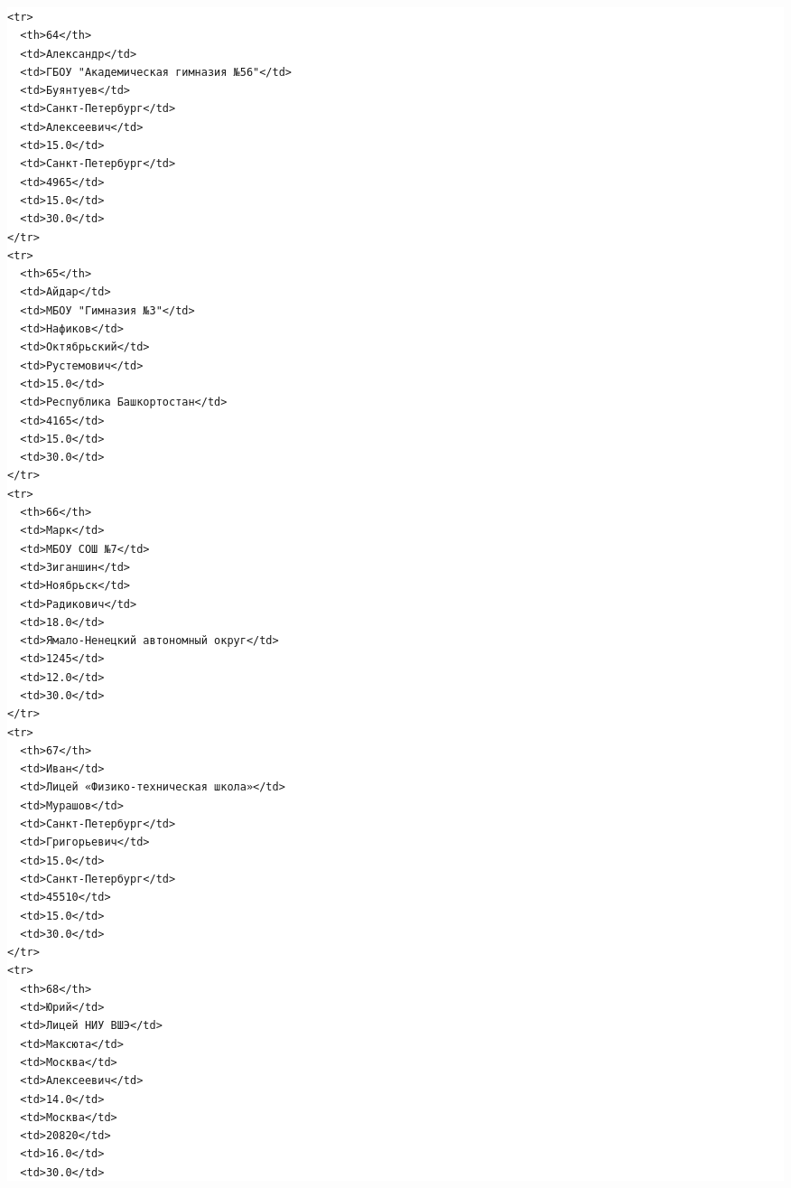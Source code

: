     <tr>
      <th>64</th>
      <td>Александр</td>
      <td>ГБОУ "Академическая гимназия №56"</td>
      <td>Буянтуев</td>
      <td>Санкт-Петербург</td>
      <td>Алексеевич</td>
      <td>15.0</td>
      <td>Санкт-Петербург</td>
      <td>4965</td>
      <td>15.0</td>
      <td>30.0</td>
    </tr>
    <tr>
      <th>65</th>
      <td>Айдар</td>
      <td>МБОУ "Гимназия №3"</td>
      <td>Нафиков</td>
      <td>Октябрьский</td>
      <td>Рустемович</td>
      <td>15.0</td>
      <td>Республика Башкортостан</td>
      <td>4165</td>
      <td>15.0</td>
      <td>30.0</td>
    </tr>
    <tr>
      <th>66</th>
      <td>Марк</td>
      <td>МБОУ СОШ №7</td>
      <td>Зиганшин</td>
      <td>Ноябрьск</td>
      <td>Радикович</td>
      <td>18.0</td>
      <td>Ямало-Ненецкий автономный округ</td>
      <td>1245</td>
      <td>12.0</td>
      <td>30.0</td>
    </tr>
    <tr>
      <th>67</th>
      <td>Иван</td>
      <td>Лицей «Физико-техническая школа»</td>
      <td>Мурашов</td>
      <td>Санкт-Петербург</td>
      <td>Григорьевич</td>
      <td>15.0</td>
      <td>Санкт-Петербург</td>
      <td>45510</td>
      <td>15.0</td>
      <td>30.0</td>
    </tr>
    <tr>
      <th>68</th>
      <td>Юрий</td>
      <td>Лицей НИУ ВШЭ</td>
      <td>Максюта</td>
      <td>Москва</td>
      <td>Алексеевич</td>
      <td>14.0</td>
      <td>Москва</td>
      <td>20820</td>
      <td>16.0</td>
      <td>30.0</td>